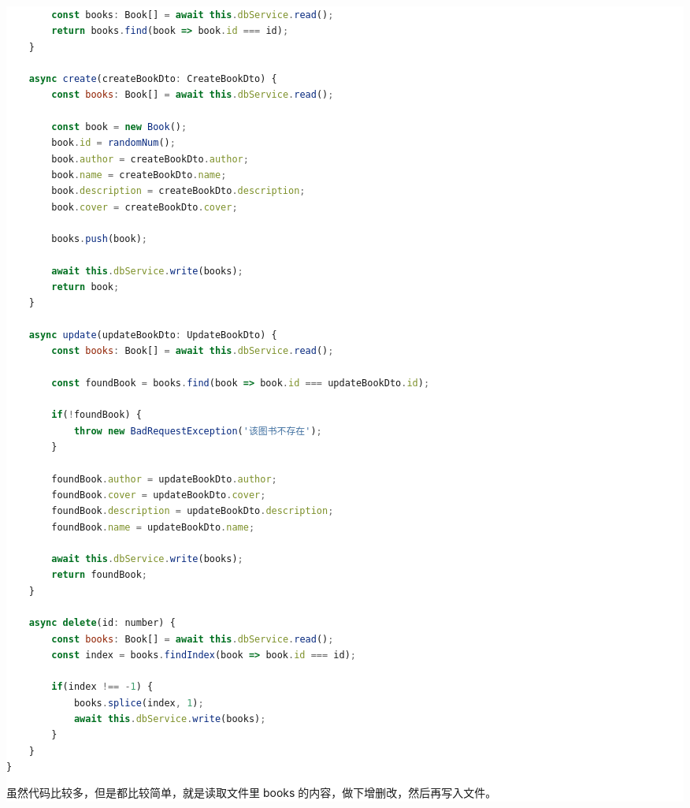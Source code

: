 ```javascript
        const books: Book[] = await this.dbService.read();
        return books.find(book => book.id === id);
    }

    async create(createBookDto: CreateBookDto) {
        const books: Book[] = await this.dbService.read();
        
        const book = new Book();
        book.id = randomNum();
        book.author = createBookDto.author;
        book.name = createBookDto.name;
        book.description = createBookDto.description;
        book.cover = createBookDto.cover;

        books.push(book);

        await this.dbService.write(books);
        return book;
    }

    async update(updateBookDto: UpdateBookDto) {
        const books: Book[] = await this.dbService.read();

        const foundBook = books.find(book => book.id === updateBookDto.id);
        
        if(!foundBook) {
            throw new BadRequestException('该图书不存在');
        }

        foundBook.author = updateBookDto.author;
        foundBook.cover = updateBookDto.cover;
        foundBook.description = updateBookDto.description;
        foundBook.name = updateBookDto.name;
        
        await this.dbService.write(books);
        return foundBook;
    }

    async delete(id: number) {
        const books: Book[] = await this.dbService.read();
        const index = books.findIndex(book => book.id === id);

        if(index !== -1) {
            books.splice(index, 1);
            await this.dbService.write(books);
        }
    }
}
```

虽然代码比较多，但是都比较简单，就是读取文件里 books 的内容，做下增删改，然后再写入文件。

